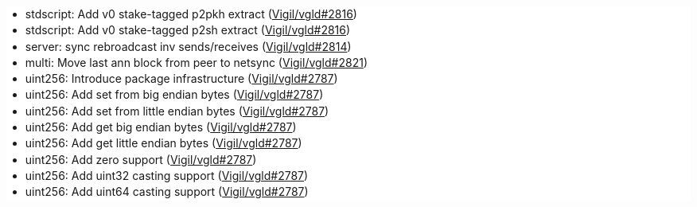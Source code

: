 - stdscript: Add v0 stake-tagged p2pkh extract ([Vigil/vgld#2816](https://github.com/vigilnetwork/vgl/pull/2816))
- stdscript: Add v0 stake-tagged p2sh extract ([Vigil/vgld#2816](https://github.com/vigilnetwork/vgl/pull/2816))
- server: sync rebroadcast inv sends/receives ([Vigil/vgld#2814](https://github.com/vigilnetwork/vgl/pull/2814))
- multi: Move last ann block from peer to netsync ([Vigil/vgld#2821](https://github.com/vigilnetwork/vgl/pull/2821))
- uint256: Introduce package infrastructure ([Vigil/vgld#2787](https://github.com/vigilnetwork/vgl/pull/2787))
- uint256: Add set from big endian bytes ([Vigil/vgld#2787](https://github.com/vigilnetwork/vgl/pull/2787))
- uint256: Add set from little endian bytes ([Vigil/vgld#2787](https://github.com/vigilnetwork/vgl/pull/2787))
- uint256: Add get big endian bytes ([Vigil/vgld#2787](https://github.com/vigilnetwork/vgl/pull/2787))
- uint256: Add get little endian bytes ([Vigil/vgld#2787](https://github.com/vigilnetwork/vgl/pull/2787))
- uint256: Add zero support ([Vigil/vgld#2787](https://github.com/vigilnetwork/vgl/pull/2787))
- uint256: Add uint32 casting support ([Vigil/vgld#2787](https://github.com/vigilnetwork/vgl/pull/2787))
- uint256: Add uint64 casting support ([Vigil/vgld#2787](https://github.com/vigilnetwork/vgl/pull/2787))
